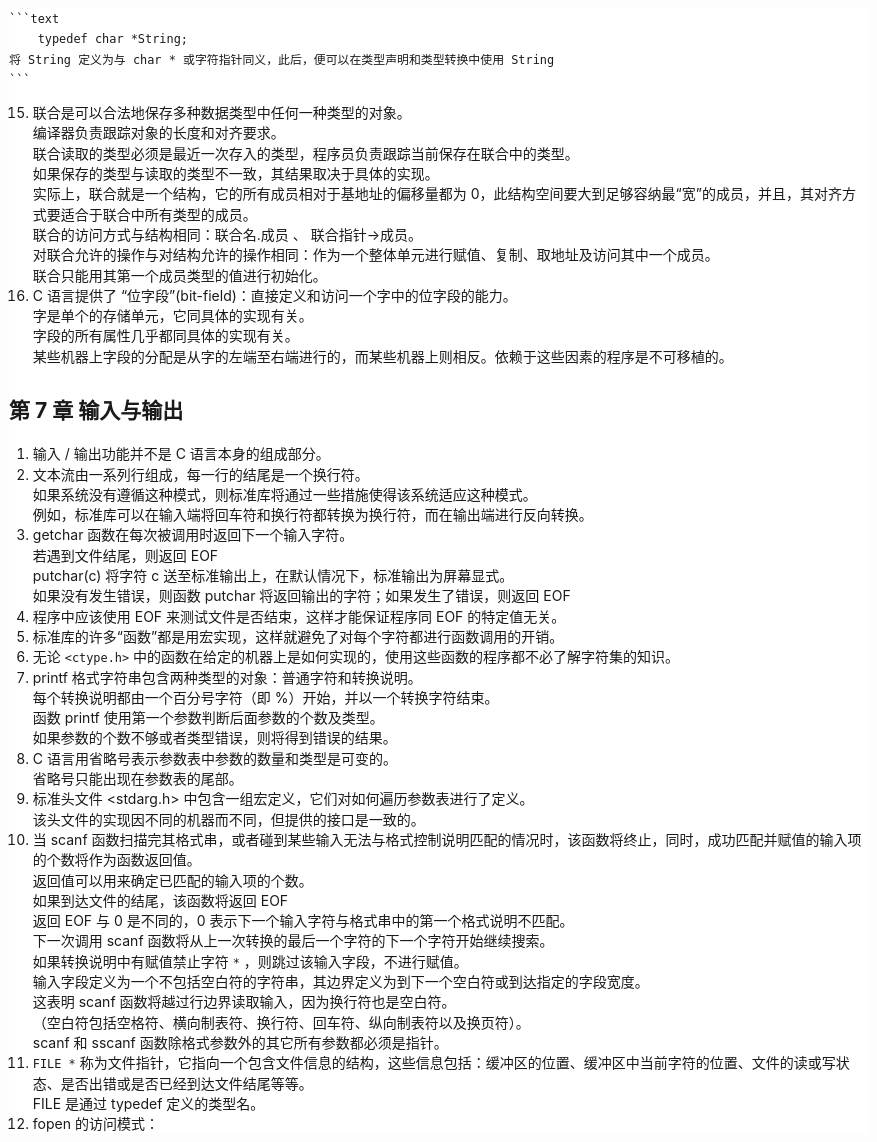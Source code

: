     ```text
        typedef char *String;
    将 String 定义为与 char * 或字符指针同义，此后，便可以在类型声明和类型转换中使用 String
    ```

15. 联合是可以合法地保存多种数据类型中任何一种类型的对象。  
    编译器负责跟踪对象的长度和对齐要求。  
    联合读取的类型必须是最近一次存入的类型，程序员负责跟踪当前保存在联合中的类型。  
    如果保存的类型与读取的类型不一致，其结果取决于具体的实现。  
    实际上，联合就是一个结构，它的所有成员相对于基地址的偏移量都为 0，此结构空间要大到足够容纳最“宽”的成员，并且，其对齐方式要适合于联合中所有类型的成员。  
    联合的访问方式与结构相同：联合名.成员 、 联合指针->成员。  
    对联合允许的操作与对结构允许的操作相同：作为一个整体单元进行赋值、复制、取地址及访问其中一个成员。  
    联合只能用其第一个成员类型的值进行初始化。
16. C 语言提供了 “位字段”(bit-field)：直接定义和访问一个字中的位字段的能力。  
    字是单个的存储单元，它同具体的实现有关。  
    字段的所有属性几乎都同具体的实现有关。  
    某些机器上字段的分配是从字的左端至右端进行的，而某些机器上则相反。依赖于这些因素的程序是不可移植的。

## 第 7 章  输入与输出

1. 输入 / 输出功能并不是 C 语言本身的组成部分。
2. 文本流由一系列行组成，每一行的结尾是一个换行符。  
    如果系统没有遵循这种模式，则标准库将通过一些措施使得该系统适应这种模式。  
    例如，标准库可以在输入端将回车符和换行符都转换为换行符，而在输出端进行反向转换。
3. getchar 函数在每次被调用时返回下一个输入字符。  
    若遇到文件结尾，则返回 EOF  
    putchar(c) 将字符 c 送至标准输出上，在默认情况下，标准输出为屏幕显式。  
    如果没有发生错误，则函数 putchar 将返回输出的字符；如果发生了错误，则返回 EOF
4. 程序中应该使用 EOF 来测试文件是否结束，这样才能保证程序同 EOF 的特定值无关。
5. 标准库的许多“函数”都是用宏实现，这样就避免了对每个字符都进行函数调用的开销。
6. 无论 `<ctype.h>` 中的函数在给定的机器上是如何实现的，使用这些函数的程序都不必了解字符集的知识。
7. printf 格式字符串包含两种类型的对象：普通字符和转换说明。  
    每个转换说明都由一个百分号字符（即 %）开始，并以一个转换字符结束。  
    函数 printf 使用第一个参数判断后面参数的个数及类型。  
    如果参数的个数不够或者类型错误，则将得到错误的结果。
8. C 语言用省略号表示参数表中参数的数量和类型是可变的。  
    省略号只能出现在参数表的尾部。
9. 标准头文件 <stdarg.h> 中包含一组宏定义，它们对如何遍历参数表进行了定义。  
    该头文件的实现因不同的机器而不同，但提供的接口是一致的。
10. 当 scanf 函数扫描完其格式串，或者碰到某些输入无法与格式控制说明匹配的情况时，该函数将终止，同时，成功匹配并赋值的输入项的个数将作为函数返回值。  
    返回值可以用来确定已匹配的输入项的个数。  
    如果到达文件的结尾，该函数将返回 EOF  
    返回 EOF 与 0 是不同的，0 表示下一个输入字符与格式串中的第一个格式说明不匹配。  
    下一次调用 scanf 函数将从上一次转换的最后一个字符的下一个字符开始继续搜索。  
    如果转换说明中有赋值禁止字符 `*` ，则跳过该输入字段，不进行赋值。  
    输入字段定义为一个不包括空白符的字符串，其边界定义为到下一个空白符或到达指定的字段宽度。  
    这表明 scanf 函数将越过行边界读取输入，因为换行符也是空白符。  
    （空白符包括空格符、横向制表符、换行符、回车符、纵向制表符以及换页符）。  
    scanf 和 sscanf 函数除格式参数外的其它所有参数都必须是指针。
11. `FILE *` 称为文件指针，它指向一个包含文件信息的结构，这些信息包括：缓冲区的位置、缓冲区中当前字符的位置、文件的读或写状态、是否出错或是否已经到达文件结尾等等。  
    FILE 是通过 typedef 定义的类型名。
12. fopen 的访问模式：
